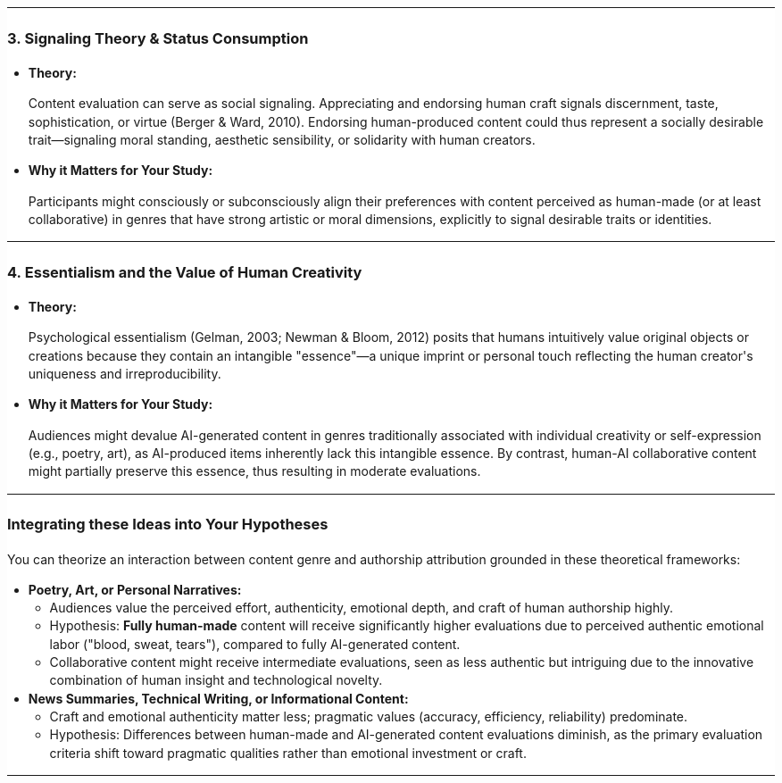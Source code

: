 
---

### 3. **Signaling Theory & Status Consumption**

- **Theory:**
    
    Content evaluation can serve as social signaling. Appreciating and endorsing human craft signals discernment, taste, sophistication, or virtue (Berger & Ward, 2010). Endorsing human-produced content could thus represent a socially desirable trait—signaling moral standing, aesthetic sensibility, or solidarity with human creators.
    
- **Why it Matters for Your Study:**
    
    Participants might consciously or subconsciously align their preferences with content perceived as human-made (or at least collaborative) in genres that have strong artistic or moral dimensions, explicitly to signal desirable traits or identities.
    

---

### 4. **Essentialism and the Value of Human Creativity**

- **Theory:**
    
    Psychological essentialism (Gelman, 2003; Newman & Bloom, 2012) posits that humans intuitively value original objects or creations because they contain an intangible "essence"—a unique imprint or personal touch reflecting the human creator's uniqueness and irreproducibility.
    
- **Why it Matters for Your Study:**
    
    Audiences might devalue AI-generated content in genres traditionally associated with individual creativity or self-expression (e.g., poetry, art), as AI-produced items inherently lack this intangible essence. By contrast, human-AI collaborative content might partially preserve this essence, thus resulting in moderate evaluations.
    

---

### **Integrating these Ideas into Your Hypotheses**

You can theorize an interaction between content genre and authorship attribution grounded in these theoretical frameworks:

- **Poetry, Art, or Personal Narratives:**
    - Audiences value the perceived effort, authenticity, emotional depth, and craft of human authorship highly.
    - Hypothesis: **Fully human-made** content will receive significantly higher evaluations due to perceived authentic emotional labor ("blood, sweat, tears"), compared to fully AI-generated content.
    - Collaborative content might receive intermediate evaluations, seen as less authentic but intriguing due to the innovative combination of human insight and technological novelty.
- **News Summaries, Technical Writing, or Informational Content:**
    - Craft and emotional authenticity matter less; pragmatic values (accuracy, efficiency, reliability) predominate.
    - Hypothesis: Differences between human-made and AI-generated content evaluations diminish, as the primary evaluation criteria shift toward pragmatic qualities rather than emotional investment or craft.

---